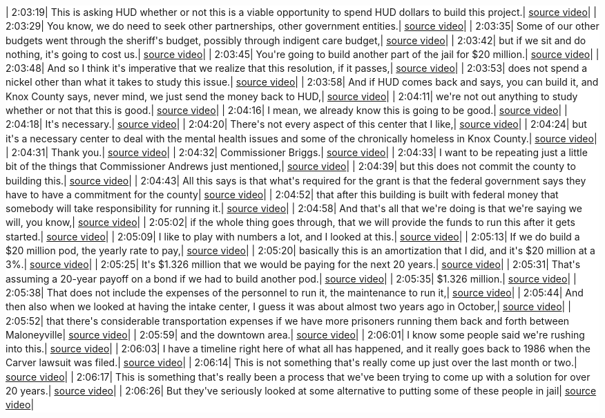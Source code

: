 | 2:03:19| This is asking HUD whether or not this is a viable opportunity to spend HUD dollars to build this project.| [source video](https://archive.org/details/cocomws100920part1?start=7399)|
| 2:03:29| You know, we do need to seek other partnerships, other government entities.| [source video](https://archive.org/details/cocomws100920part1?start=7409)|
| 2:03:35| Some of our other budgets went through the sheriff's budget, possibly through indigent care budget,| [source video](https://archive.org/details/cocomws100920part1?start=7415)|
| 2:03:42| but if we sit and do nothing, it's going to cost us.| [source video](https://archive.org/details/cocomws100920part1?start=7422)|
| 2:03:45| You're going to build another part of the jail for $20 million.| [source video](https://archive.org/details/cocomws100920part1?start=7425)|
| 2:03:48| And so I think it's imperative that we realize that this resolution, if it passes,| [source video](https://archive.org/details/cocomws100920part1?start=7428)|
| 2:03:53| does not spend a nickel other than what it takes to study this issue.| [source video](https://archive.org/details/cocomws100920part1?start=7433)|
| 2:03:58| And if HUD comes back and says, you can build it, and Knox County says, never mind, we just send the money back to HUD,| [source video](https://archive.org/details/cocomws100920part1?start=7438)|
| 2:04:11| we're not out anything to study whether or not that this is good.| [source video](https://archive.org/details/cocomws100920part1?start=7451)|
| 2:04:16| I mean, we already know this is going to be good.| [source video](https://archive.org/details/cocomws100920part1?start=7456)|
| 2:04:18| It's necessary.| [source video](https://archive.org/details/cocomws100920part1?start=7458)|
| 2:04:20| There's not every aspect of this center that I like,| [source video](https://archive.org/details/cocomws100920part1?start=7460)|
| 2:04:24| but it's a necessary center to deal with the mental health issues and some of the chronically homeless in Knox County.| [source video](https://archive.org/details/cocomws100920part1?start=7464)|
| 2:04:31| Thank you.| [source video](https://archive.org/details/cocomws100920part1?start=7471)|
| 2:04:32| Commissioner Briggs.| [source video](https://archive.org/details/cocomws100920part1?start=7472)|
| 2:04:33| I want to be repeating just a little bit of the things that Commissioner Andrews just mentioned,| [source video](https://archive.org/details/cocomws100920part1?start=7473)|
| 2:04:39| but this does not commit the county to building this.| [source video](https://archive.org/details/cocomws100920part1?start=7479)|
| 2:04:43| All this says is that what's required for the grant is that the federal government says they have to have a commitment for the county| [source video](https://archive.org/details/cocomws100920part1?start=7483)|
| 2:04:52| that after this building is built with federal money that somebody will take responsibility for running it.| [source video](https://archive.org/details/cocomws100920part1?start=7492)|
| 2:04:58| And that's all that we're doing is that we're saying we will, you know,| [source video](https://archive.org/details/cocomws100920part1?start=7498)|
| 2:05:02| if the whole thing goes through, that we will provide the funds to run this after it gets started.| [source video](https://archive.org/details/cocomws100920part1?start=7502)|
| 2:05:09| I like to play with numbers a lot, and I looked at this.| [source video](https://archive.org/details/cocomws100920part1?start=7509)|
| 2:05:13| If we do build a $20 million pod, the yearly rate to pay,| [source video](https://archive.org/details/cocomws100920part1?start=7513)|
| 2:05:20| basically this is an amortization that I did, and it's $20 million at a 3%.| [source video](https://archive.org/details/cocomws100920part1?start=7520)|
| 2:05:25| It's $1.326 million that we would be paying for the next 20 years.| [source video](https://archive.org/details/cocomws100920part1?start=7525)|
| 2:05:31| That's assuming a 20-year payoff on a bond if we had to build another pod.| [source video](https://archive.org/details/cocomws100920part1?start=7531)|
| 2:05:35| $1.326 million.| [source video](https://archive.org/details/cocomws100920part1?start=7535)|
| 2:05:38| That does not include the expenses of the personnel to run it, the maintenance to run it,| [source video](https://archive.org/details/cocomws100920part1?start=7538)|
| 2:05:44| And then also when we looked at having the intake center, I guess it was about almost two years ago in October,| [source video](https://archive.org/details/cocomws100920part1?start=7544)|
| 2:05:52| that there's considerable transportation expenses if we have more prisoners running them back and forth between Maloneyville| [source video](https://archive.org/details/cocomws100920part1?start=7552)|
| 2:05:59| and the downtown area.| [source video](https://archive.org/details/cocomws100920part1?start=7559)|
| 2:06:01| I know some people said we're rushing into this.| [source video](https://archive.org/details/cocomws100920part1?start=7561)|
| 2:06:03| I have a timeline right here of what all has happened, and it really goes back to 1986 when the Carver lawsuit was filed.| [source video](https://archive.org/details/cocomws100920part1?start=7563)|
| 2:06:14| This is not something that's really come up just over the last month or two.| [source video](https://archive.org/details/cocomws100920part1?start=7574)|
| 2:06:17| This is something that's really been a process that we've been trying to come up with a solution for over 20 years.| [source video](https://archive.org/details/cocomws100920part1?start=7577)|
| 2:06:26| But they've seriously looked at some alternative to putting some of these people in jail| [source video](https://archive.org/details/cocomws100920part1?start=7586)|